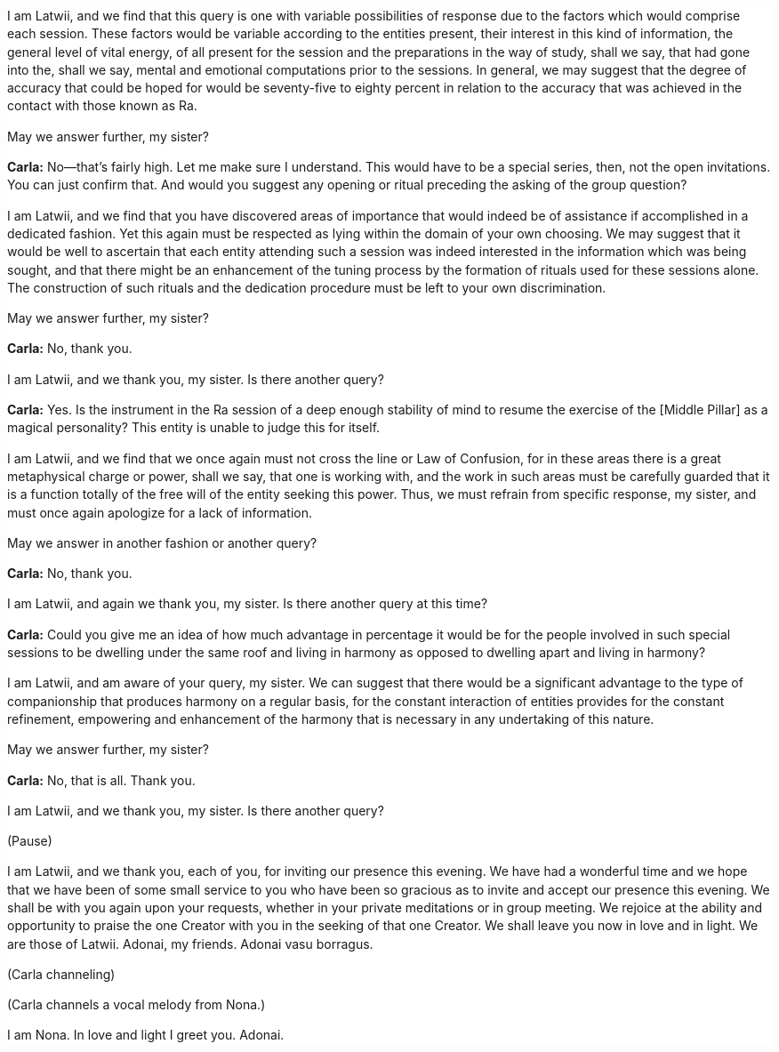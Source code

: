 <p>I am Latwii, and we find that this query is one with variable possibilities of response due to the factors which would comprise each session. These factors would be variable according to the entities present, their interest in this kind of information, the general level of vital energy, of all present for the session and the preparations in the way of study, shall we say, that had gone into the, shall we say, mental and emotional computations prior to the sessions. In general, we may suggest that the degree of accuracy that could be hoped for would be seventy-five to eighty percent in relation to the accuracy that was achieved in the contact with those known as Ra.</p>
<p>May we answer further, my sister?</p>
<p><strong>Carla:</strong> No—that’s fairly high. Let me make sure I understand. This would have to be a special series, then, not the open invitations. You can just confirm that. And would you suggest any opening or ritual preceding the asking of the group question?</p>
<p>I am Latwii, and we find that you have discovered areas of importance that would indeed be of assistance if accomplished in a dedicated fashion. Yet this again must be respected as lying within the domain of your own choosing. We may suggest that it would be well to ascertain that each entity attending such a session was indeed interested in the information which was being sought, and that there might be an enhancement of the tuning process by the formation of rituals used for these sessions alone. The construction of such rituals and the dedication procedure must be left to your own discrimination.</p>
<p>May we answer further, my sister?</p>
<p><strong>Carla:</strong> No, thank you.</p>
<p>I am Latwii, and we thank you, my sister. Is there another query?</p>
<p><strong>Carla:</strong> Yes. Is the instrument in the Ra session of a deep enough stability of mind to resume the exercise of the [Middle Pillar] as a magical personality? This entity is unable to judge this for itself.</p>
<p>I am Latwii, and we find that we once again must not cross the line or Law of Confusion, for in these areas there is a great metaphysical charge or power, shall we say, that one is working with, and the work in such areas must be carefully guarded that it is a function totally of the free will of the entity seeking this power. Thus, we must refrain from specific response, my sister, and must once again apologize for a lack of information.</p>
<p>May we answer in another fashion or another query?</p>
<p><strong>Carla:</strong> No, thank you.</p>
<p>I am Latwii, and again we thank you, my sister. Is there another query at this time?</p>
<p><strong>Carla:</strong> Could you give me an idea of how much advantage in percentage it would be for the people involved in such special sessions to be dwelling under the same roof and living in harmony as opposed to dwelling apart and living in harmony?</p>
<p>I am Latwii, and am aware of your query, my sister. We can suggest that there would be a significant advantage to the type of companionship that produces harmony on a regular basis, for the constant interaction of entities provides for the constant refinement, empowering and enhancement of the harmony that is necessary in any undertaking of this nature.</p>
<p>May we answer further, my sister?</p>
<p><strong>Carla:</strong> No, that is all. Thank you.</p>
<p>I am Latwii, and we thank you, my sister. Is there another query?</p>
<p class="comment">(Pause)</p>
<p>I am Latwii, and we thank you, each of you, for inviting our presence this evening. We have had a wonderful time and we hope that we have been of some small service to you who have been so gracious as to invite and accept our presence this evening. We shall be with you again upon your requests, whether in your private meditations or in group meeting. We rejoice at the ability and opportunity to praise the one Creator with you in the seeking of that one Creator. We shall leave you now in love and in light. We are those of Latwii. Adonai, my friends. Adonai vasu borragus.</p>
<p class="channel-type">(Carla channeling)</p>
<p class="comment">(Carla channels a vocal melody from Nona.)</p>
<p>I am Nona. In love and light I greet you. Adonai.</p>